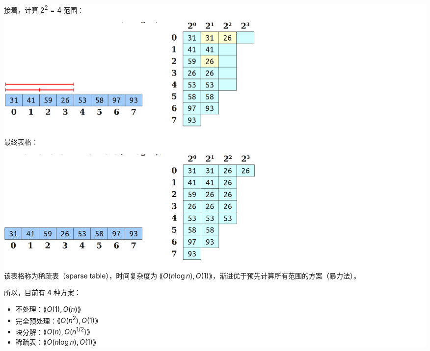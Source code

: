 接着，计算 $2^2=4$ 范围：

<img src="./images/image-20250306160555526.png" alt="image-20250306160555526" style="zoom:50%;" />

最终表格：

<img src="./images/image-20250306160649040.png" alt="image-20250306160649040" style="zoom:50%;" />

该表格称为稀疏表（sparse table），时间复杂度为 $\lang O(n\log n), O(1)\rang$，渐进优于预先计算所有范围的方案（暴力法）。

所以，目前有 4 种方案：

- 不处理：$\lang O(1),O(n)\rang$
- 完全预处理：$\lang O(n^2),O(1)\rang$
- 块分解：$\lang O(n),O(n^{1/2})\rang$
- 稀疏表：$\lang O(n\log n), O(1)\rang$
